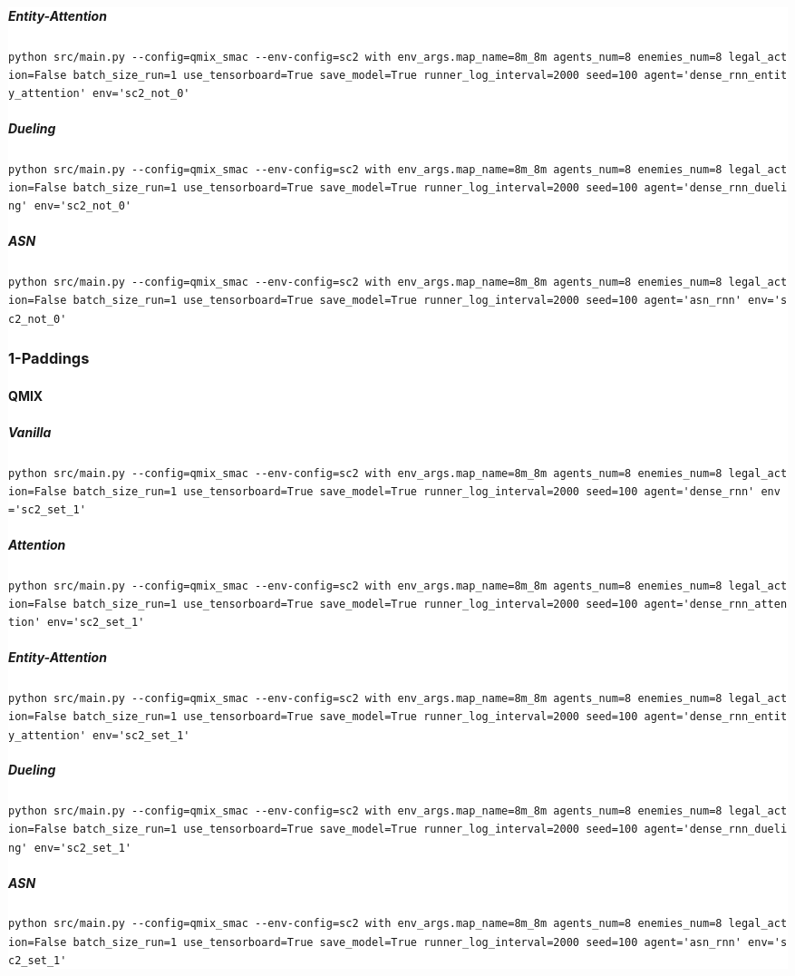 ##### Entity-Attention
```shell
python src/main.py --config=qmix_smac --env-config=sc2 with env_args.map_name=8m_8m agents_num=8 enemies_num=8 legal_action=False batch_size_run=1 use_tensorboard=True save_model=True runner_log_interval=2000 seed=100 agent='dense_rnn_entity_attention' env='sc2_not_0'
```

##### Dueling
```shell
python src/main.py --config=qmix_smac --env-config=sc2 with env_args.map_name=8m_8m agents_num=8 enemies_num=8 legal_action=False batch_size_run=1 use_tensorboard=True save_model=True runner_log_interval=2000 seed=100 agent='dense_rnn_dueling' env='sc2_not_0'
```

##### ASN
```shell
python src/main.py --config=qmix_smac --env-config=sc2 with env_args.map_name=8m_8m agents_num=8 enemies_num=8 legal_action=False batch_size_run=1 use_tensorboard=True save_model=True runner_log_interval=2000 seed=100 agent='asn_rnn' env='sc2_not_0'
```


### 1-Paddings

#### QMIX

##### Vanilla
```shell
python src/main.py --config=qmix_smac --env-config=sc2 with env_args.map_name=8m_8m agents_num=8 enemies_num=8 legal_action=False batch_size_run=1 use_tensorboard=True save_model=True runner_log_interval=2000 seed=100 agent='dense_rnn' env='sc2_set_1'
```

##### Attention
```shell
python src/main.py --config=qmix_smac --env-config=sc2 with env_args.map_name=8m_8m agents_num=8 enemies_num=8 legal_action=False batch_size_run=1 use_tensorboard=True save_model=True runner_log_interval=2000 seed=100 agent='dense_rnn_attention' env='sc2_set_1'
```

##### Entity-Attention
```shell
python src/main.py --config=qmix_smac --env-config=sc2 with env_args.map_name=8m_8m agents_num=8 enemies_num=8 legal_action=False batch_size_run=1 use_tensorboard=True save_model=True runner_log_interval=2000 seed=100 agent='dense_rnn_entity_attention' env='sc2_set_1'
```

##### Dueling
```shell
python src/main.py --config=qmix_smac --env-config=sc2 with env_args.map_name=8m_8m agents_num=8 enemies_num=8 legal_action=False batch_size_run=1 use_tensorboard=True save_model=True runner_log_interval=2000 seed=100 agent='dense_rnn_dueling' env='sc2_set_1'
```

##### ASN
```shell
python src/main.py --config=qmix_smac --env-config=sc2 with env_args.map_name=8m_8m agents_num=8 enemies_num=8 legal_action=False batch_size_run=1 use_tensorboard=True save_model=True runner_log_interval=2000 seed=100 agent='asn_rnn' env='sc2_set_1'
```

